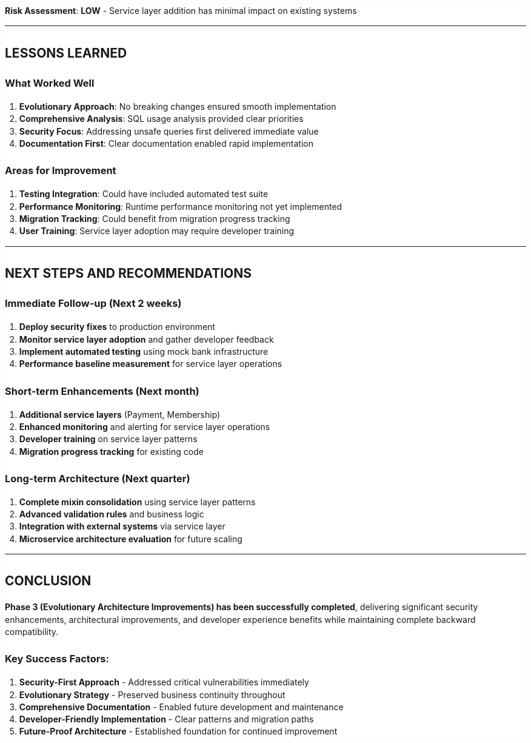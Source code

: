 **Risk Assessment**: **LOW** - Service layer addition has minimal impact on existing systems

---

## LESSONS LEARNED

### What Worked Well
1. **Evolutionary Approach**: No breaking changes ensured smooth implementation
2. **Comprehensive Analysis**: SQL usage analysis provided clear priorities
3. **Security Focus**: Addressing unsafe queries first delivered immediate value
4. **Documentation First**: Clear documentation enabled rapid implementation

### Areas for Improvement
1. **Testing Integration**: Could have included automated test suite
2. **Performance Monitoring**: Runtime performance monitoring not yet implemented
3. **Migration Tracking**: Could benefit from migration progress tracking
4. **User Training**: Service layer adoption may require developer training

---

## NEXT STEPS AND RECOMMENDATIONS

### Immediate Follow-up (Next 2 weeks)
1. **Deploy security fixes** to production environment
2. **Monitor service layer adoption** and gather developer feedback
3. **Implement automated testing** using mock bank infrastructure
4. **Performance baseline measurement** for service layer operations

### Short-term Enhancements (Next month)
1. **Additional service layers** (Payment, Membership)
2. **Enhanced monitoring** and alerting for service layer operations
3. **Developer training** on service layer patterns
4. **Migration progress tracking** for existing code

### Long-term Architecture (Next quarter)
1. **Complete mixin consolidation** using service layer patterns
2. **Advanced validation rules** and business logic
3. **Integration with external systems** via service layer
4. **Microservice architecture evaluation** for future scaling

---

## CONCLUSION

**Phase 3 (Evolutionary Architecture Improvements) has been successfully completed**, delivering significant security enhancements, architectural improvements, and developer experience benefits while maintaining complete backward compatibility.

### Key Success Factors:
1. **Security-First Approach** - Addressed critical vulnerabilities immediately
2. **Evolutionary Strategy** - Preserved business continuity throughout
3. **Comprehensive Documentation** - Enabled future development and maintenance
4. **Developer-Friendly Implementation** - Clear patterns and migration paths
5. **Future-Proof Architecture** - Established foundation for continued improvement
